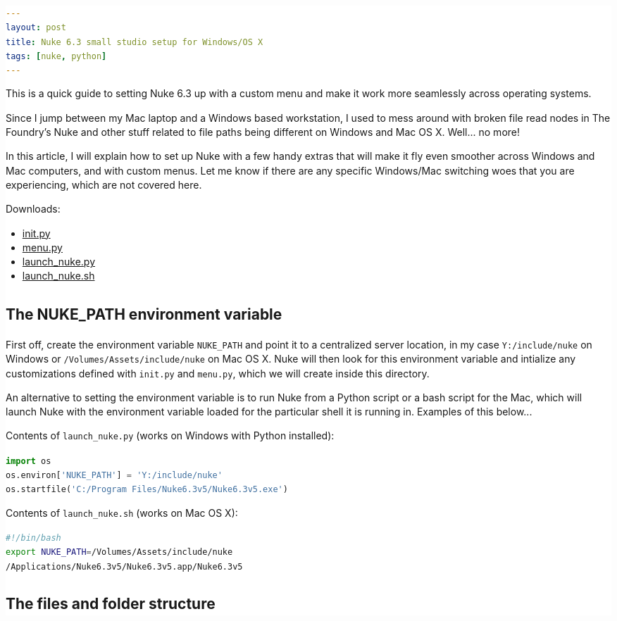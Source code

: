 ```yaml
---
layout: post
title: Nuke 6.3 small studio setup for Windows/OS X
tags: [nuke, python]
---
```


This is a quick guide to setting Nuke 6.3 up with a custom menu and make it work more seamlessly across operating systems.



Since I jump between my Mac laptop and a Windows based workstation, I used to mess around with broken file read nodes in The Foundry’s Nuke and other stuff related to file paths being different on Windows and Mac OS X. Well... no more!

In this article, I will explain how to set up Nuke with a few handy extras that will make it fly even smoother across Windows and Mac computers, and with custom menus. Let me know if there are any specific Windows/Mac switching woes that you are experiencing, which are not covered here.

Downloads:

- [init.py](https://raw.github.com/fredrikaverpil/nuke/master/init.py)
- [menu.py](https://raw.github.com/fredrikaverpil/nuke/master/menu.py)
- [launch_nuke.py](https://raw.github.com/fredrikaverpil/nuke/master/launchers/launch_nuke.py)
- [launch_nuke.sh](https://raw.github.com/fredrikaverpil/nuke/master/launchers/launch_nuke.sh)

## The NUKE_PATH environment variable

First off, create the environment variable `NUKE_PATH` and point it to a centralized server location, in my case `Y:/include/nuke` on Windows or `/Volumes/Assets/include/nuke` on Mac OS X. Nuke will then look for this environment variable and intialize any customizations defined with `init.py` and `menu.py`, which we will create inside this directory.

An alternative to setting the environment variable is to run Nuke from a Python script or a bash script for the Mac, which will launch Nuke with the environment variable loaded for the particular shell it is running in. Examples of this below...

Contents of `launch_nuke.py` (works on Windows with Python installed):

```python
import os
os.environ['NUKE_PATH'] = 'Y:/include/nuke'
os.startfile('C:/Program Files/Nuke6.3v5/Nuke6.3v5.exe')
```

Contents of `launch_nuke.sh` (works on Mac OS X):

```bash
#!/bin/bash
export NUKE_PATH=/Volumes/Assets/include/nuke
/Applications/Nuke6.3v5/Nuke6.3v5.app/Nuke6.3v5
```

## The files and folder structure
